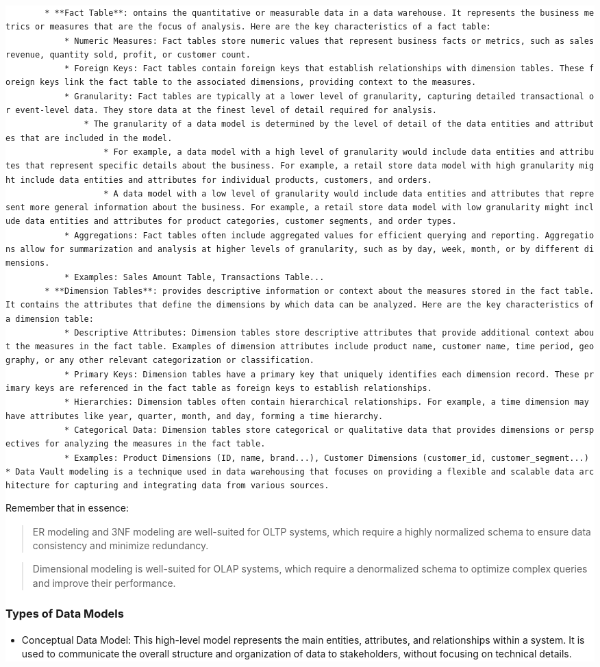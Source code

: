             * **Fact Table**: ontains the quantitative or measurable data in a data warehouse. It represents the business metrics or measures that are the focus of analysis. Here are the key characteristics of a fact table:
                * Numeric Measures: Fact tables store numeric values that represent business facts or metrics, such as sales revenue, quantity sold, profit, or customer count.
                * Foreign Keys: Fact tables contain foreign keys that establish relationships with dimension tables. These foreign keys link the fact table to the associated dimensions, providing context to the measures.
                * Granularity: Fact tables are typically at a lower level of granularity, capturing detailed transactional or event-level data. They store data at the finest level of detail required for analysis.
                    * The granularity of a data model is determined by the level of detail of the data entities and attributes that are included in the model.
                        * For example, a data model with a high level of granularity would include data entities and attributes that represent specific details about the business. For example, a retail store data model with high granularity might include data entities and attributes for individual products, customers, and orders.
                        * A data model with a low level of granularity would include data entities and attributes that represent more general information about the business. For example, a retail store data model with low granularity might include data entities and attributes for product categories, customer segments, and order types.
                * Aggregations: Fact tables often include aggregated values for efficient querying and reporting. Aggregations allow for summarization and analysis at higher levels of granularity, such as by day, week, month, or by different dimensions.
                * Examples: Sales Amount Table, Transactions Table...
            * **Dimension Tables**: provides descriptive information or context about the measures stored in the fact table. It contains the attributes that define the dimensions by which data can be analyzed. Here are the key characteristics of a dimension table:
                * Descriptive Attributes: Dimension tables store descriptive attributes that provide additional context about the measures in the fact table. Examples of dimension attributes include product name, customer name, time period, geography, or any other relevant categorization or classification.
                * Primary Keys: Dimension tables have a primary key that uniquely identifies each dimension record. These primary keys are referenced in the fact table as foreign keys to establish relationships.
                * Hierarchies: Dimension tables often contain hierarchical relationships. For example, a time dimension may have attributes like year, quarter, month, and day, forming a time hierarchy.
                * Categorical Data: Dimension tables store categorical or qualitative data that provides dimensions or perspectives for analyzing the measures in the fact table.
                * Examples: Product Dimensions (ID, name, brand...), Customer Dimensions (customer_id, customer_segment...)
    * Data Vault modeling is a technique used in data warehousing that focuses on providing a flexible and scalable data architecture for capturing and integrating data from various sources. 


Remember that in essence: 

> ER modeling and 3NF modeling are well-suited for OLTP systems, which require a highly normalized schema to ensure data consistency and minimize redundancy.

> Dimensional modeling is well-suited for OLAP systems, which require a denormalized schema to optimize complex queries and improve their performance.

### Types of Data Models

* Conceptual Data Model: This high-level model represents the main entities, attributes, and relationships within a system. It is used to communicate the overall structure and organization of data to stakeholders, without focusing on technical details.
